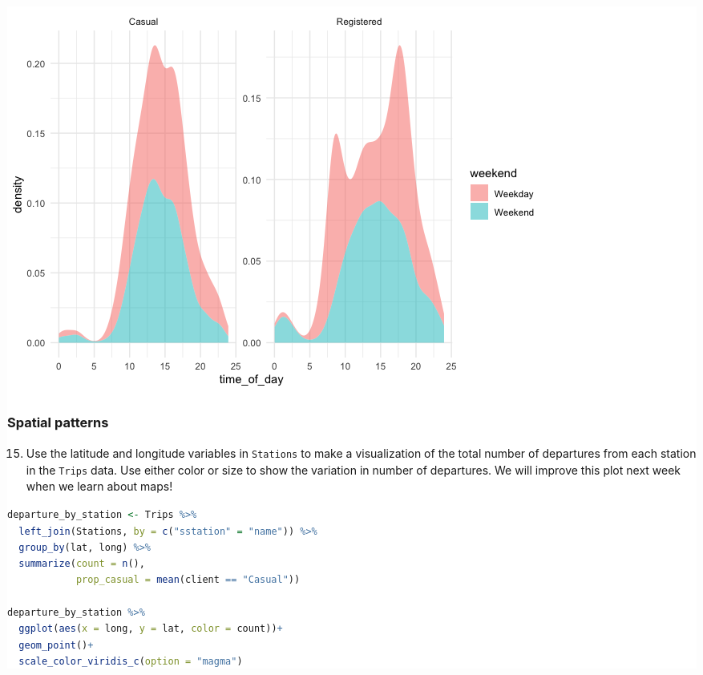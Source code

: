 ![](03_exercises_files/figure-html/unnamed-chunk-14-1.png)
  
### Spatial patterns

  15. Use the latitude and longitude variables in `Stations` to make a visualization of the total number of departures from each station in the `Trips` data. Use either color or size to show the variation in number of departures. We will improve this plot next week when we learn about maps!
  

```r
departure_by_station <- Trips %>% 
  left_join(Stations, by = c("sstation" = "name")) %>% 
  group_by(lat, long) %>% 
  summarize(count = n(),
            prop_casual = mean(client == "Casual"))

departure_by_station %>%
  ggplot(aes(x = long, y = lat, color = count))+
  geom_point()+
  scale_color_viridis_c(option = "magma")
```
